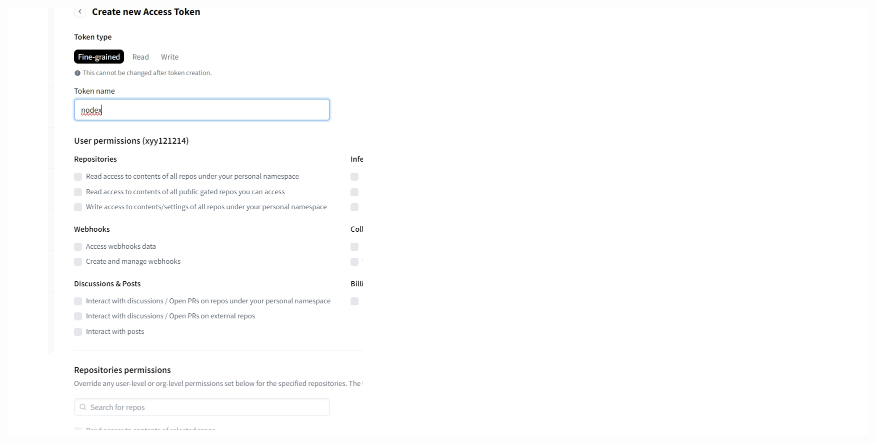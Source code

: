 <figure><img src="../../.gitbook/assets/微信截图_20241121193221.png" alt="" width="315"><figcaption></figcaption></figure>
